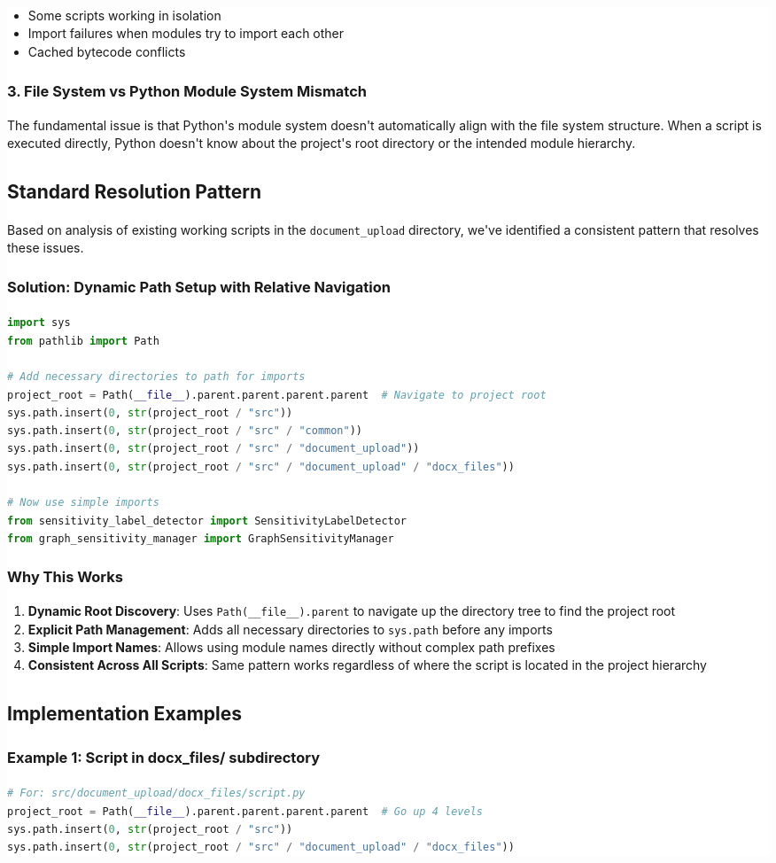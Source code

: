 - Some scripts working in isolation
- Import failures when modules try to import each other
- Cached bytecode conflicts

### 3. **File System vs Python Module System Mismatch**

The fundamental issue is that Python's module system doesn't automatically align with the file system structure. When a script is executed directly, Python doesn't know about the project's root directory or the intended module hierarchy.

## Standard Resolution Pattern

Based on analysis of existing working scripts in the `document_upload` directory, we've identified a consistent pattern that resolves these issues.

### Solution: Dynamic Path Setup with Relative Navigation

```python
import sys
from pathlib import Path

# Add necessary directories to path for imports
project_root = Path(__file__).parent.parent.parent.parent  # Navigate to project root
sys.path.insert(0, str(project_root / "src"))
sys.path.insert(0, str(project_root / "src" / "common"))
sys.path.insert(0, str(project_root / "src" / "document_upload"))
sys.path.insert(0, str(project_root / "src" / "document_upload" / "docx_files"))

# Now use simple imports
from sensitivity_label_detector import SensitivityLabelDetector
from graph_sensitivity_manager import GraphSensitivityManager
```

### Why This Works

1. **Dynamic Root Discovery**: Uses `Path(__file__).parent` to navigate up the directory tree to find the project root
2. **Explicit Path Management**: Adds all necessary directories to `sys.path` before any imports
3. **Simple Import Names**: Allows using module names directly without complex path prefixes
4. **Consistent Across All Scripts**: Same pattern works regardless of where the script is located in the project hierarchy

## Implementation Examples

### Example 1: Script in docx_files/ subdirectory

```python
# For: src/document_upload/docx_files/script.py
project_root = Path(__file__).parent.parent.parent.parent  # Go up 4 levels
sys.path.insert(0, str(project_root / "src"))
sys.path.insert(0, str(project_root / "src" / "document_upload" / "docx_files"))
```
